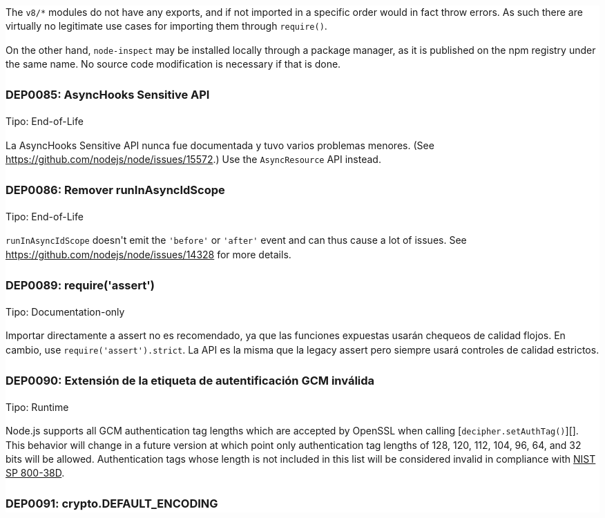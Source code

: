 The `v8/*` modules do not have any exports, and if not imported in a specific order would in fact throw errors. As such there are virtually no legitimate use cases for importing them through `require()`.

On the other hand, `node-inspect` may be installed locally through a package manager, as it is published on the npm registry under the same name. No source code modification is necessary if that is done.

<a id="DEP0085"></a>

### DEP0085: AsyncHooks Sensitive API



Tipo: End-of-Life

La AsyncHooks Sensitive API nunca fue documentada y tuvo varios problemas menores. (See <https://github.com/nodejs/node/issues/15572>.) Use the `AsyncResource` API instead.

<a id="DEP0086"></a>

### DEP0086: Remover runInAsyncIdScope



Tipo: End-of-Life

`runInAsyncIdScope` doesn't emit the `'before'` or `'after'` event and can thus cause a lot of issues. See <https://github.com/nodejs/node/issues/14328> for more details.

<a id="DEP0089"></a>

### DEP0089: require('assert')



Tipo: Documentation-only

Importar directamente a assert no es recomendado, ya que las funciones expuestas usarán chequeos de calidad flojos. En cambio, use `require('assert').strict`. La API es la misma que la legacy assert pero siempre usará controles de calidad estrictos.

<a id="DEP0090"></a>

### DEP0090: Extensión de la etiqueta de autentificación GCM inválida



Tipo: Runtime

Node.js supports all GCM authentication tag lengths which are accepted by OpenSSL when calling [`decipher.setAuthTag()`][]. This behavior will change in a future version at which point only authentication tag lengths of 128, 120, 112, 104, 96, 64, and 32 bits will be allowed. Authentication tags whose length is not included in this list will be considered invalid in compliance with [NIST SP 800-38D](https://nvlpubs.nist.gov/nistpubs/Legacy/SP/nistspecialpublication800-38d.pdf).

<a id="DEP0091"></a>

### DEP0091: crypto.DEFAULT_ENCODING
